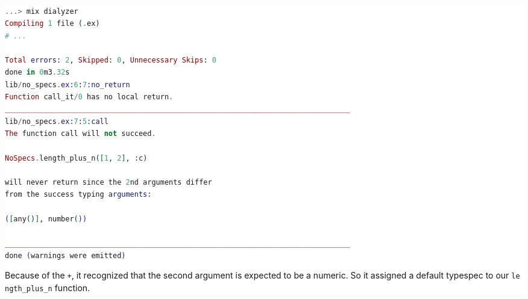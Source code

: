 ```elixir
...> mix dialyzer
Compiling 1 file (.ex)
# ...

Total errors: 2, Skipped: 0, Unnecessary Skips: 0
done in 0m3.32s
lib/no_specs.ex:6:7:no_return
Function call_it/0 has no local return.
________________________________________________________________________________
lib/no_specs.ex:7:5:call
The function call will not succeed.

NoSpecs.length_plus_n([1, 2], :c)

will never return since the 2nd arguments differ
from the success typing arguments:

([any()], number())

________________________________________________________________________________
done (warnings were emitted)
```

Because of the `+`, it recognized that the second argument is expected to be a numeric. So it assigned a default typespec to our `length_plus_n` function.
